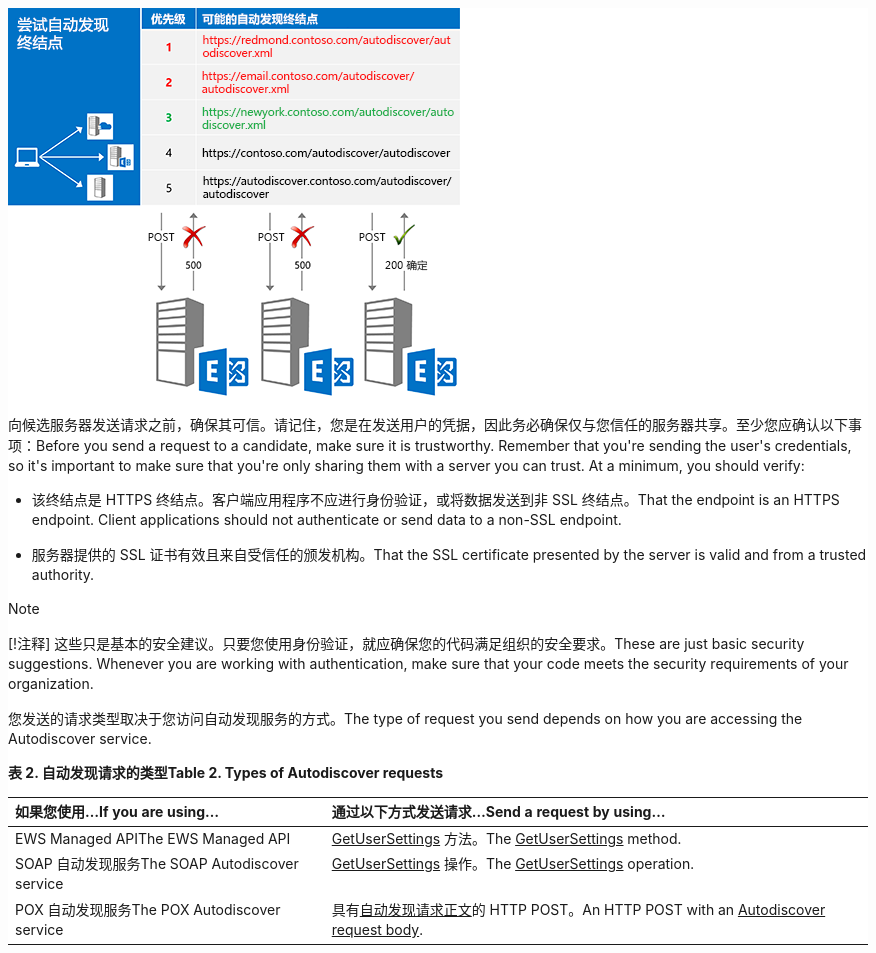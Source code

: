 ![此说明显示服务器以优先级顺序尝试每个终结点，直到收到成功响应。](media/Ex15_Autodiscover_Overview_Phase2.png)
  
<span data-ttu-id="86ea2-p110">向候选服务器发送请求之前，确保其可信。请记住，您是在发送用户的凭据，因此务必确保仅与您信任的服务器共享。至少您应确认以下事项：</span><span class="sxs-lookup"><span data-stu-id="86ea2-p110">Before you send a request to a candidate, make sure it is trustworthy. Remember that you're sending the user's credentials, so it's important to make sure that you're only sharing them with a server you can trust. At a minimum, you should verify:</span></span>
  
- <span data-ttu-id="86ea2-p111">该终结点是 HTTPS 终结点。客户端应用程序不应进行身份验证，或将数据发送到非 SSL 终结点。</span><span class="sxs-lookup"><span data-stu-id="86ea2-p111">That the endpoint is an HTTPS endpoint. Client applications should not authenticate or send data to a non-SSL endpoint.</span></span>
    
- <span data-ttu-id="86ea2-151">服务器提供的 SSL 证书有效且来自受信任的颁发机构。</span><span class="sxs-lookup"><span data-stu-id="86ea2-151">That the SSL certificate presented by the server is valid and from a trusted authority.</span></span>
    
> [!NOTE]
> <span data-ttu-id="86ea2-p112">[!注释] 这些只是基本的安全建议。只要您使用身份验证，就应确保您的代码满足组织的安全要求。</span><span class="sxs-lookup"><span data-stu-id="86ea2-p112">These are just basic security suggestions. Whenever you are working with authentication, make sure that your code meets the security requirements of your organization.</span></span> 
  
<span data-ttu-id="86ea2-154">您发送的请求类型取决于您访问自动发现服务的方式。</span><span class="sxs-lookup"><span data-stu-id="86ea2-154">The type of request you send depends on how you are accessing the Autodiscover service.</span></span>
  
<span data-ttu-id="86ea2-155">**表 2. 自动发现请求的类型**</span><span class="sxs-lookup"><span data-stu-id="86ea2-155">**Table 2. Types of Autodiscover requests**</span></span>

|<span data-ttu-id="86ea2-156">**如果您使用…**</span><span class="sxs-lookup"><span data-stu-id="86ea2-156">**If you are using…**</span></span>|<span data-ttu-id="86ea2-157">**通过以下方式发送请求…**</span><span class="sxs-lookup"><span data-stu-id="86ea2-157">**Send a request by using…**</span></span>|
|:-----|:-----|
|<span data-ttu-id="86ea2-158">EWS Managed API</span><span class="sxs-lookup"><span data-stu-id="86ea2-158">The EWS Managed API</span></span>  <br/> |<span data-ttu-id="86ea2-159">[GetUserSettings](https://msdn.microsoft.com/library/microsoft.exchange.webservices.autodiscover.autodiscoverservice.getusersettings%28v=exchg.80%29.aspx) 方法。</span><span class="sxs-lookup"><span data-stu-id="86ea2-159">The [GetUserSettings](https://msdn.microsoft.com/library/microsoft.exchange.webservices.autodiscover.autodiscoverservice.getusersettings%28v=exchg.80%29.aspx) method.</span></span>  <br/> |
|<span data-ttu-id="86ea2-160">SOAP 自动发现服务</span><span class="sxs-lookup"><span data-stu-id="86ea2-160">The SOAP Autodiscover service</span></span>  <br/> |<span data-ttu-id="86ea2-161">[GetUserSettings](https://msdn.microsoft.com/library/758d965c-ef63-4de4-9120-e293abf14ff8%28Office.15%29.aspx) 操作。</span><span class="sxs-lookup"><span data-stu-id="86ea2-161">The [GetUserSettings](https://msdn.microsoft.com/library/758d965c-ef63-4de4-9120-e293abf14ff8%28Office.15%29.aspx) operation.</span></span>  <br/> |
|<span data-ttu-id="86ea2-162">POX 自动发现服务</span><span class="sxs-lookup"><span data-stu-id="86ea2-162">The POX Autodiscover service</span></span>  <br/> |<span data-ttu-id="86ea2-163">具有[自动发现请求正文](https://msdn.microsoft.com/library/75671b1d-f35b-497b-8d8c-706f3f2535fd%28Office.15%29.aspx)的 HTTP POST。</span><span class="sxs-lookup"><span data-stu-id="86ea2-163">An HTTP POST with an [Autodiscover request body](https://msdn.microsoft.com/library/75671b1d-f35b-497b-8d8c-706f3f2535fd%28Office.15%29.aspx).</span></span>  <br/> |
   